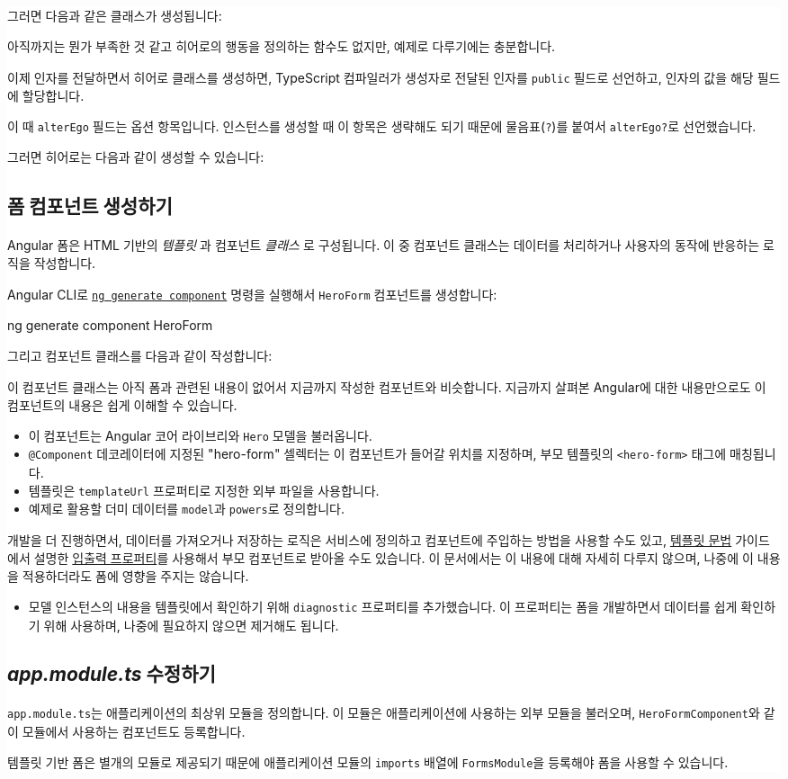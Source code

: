 </code-example>


그러면 다음과 같은 클래스가 생성됩니다:

<code-example path="forms/src/app/hero.ts" header="src/app/hero.ts"></code-example>


아직까지는 뭔가 부족한 것 같고 히어로의 행동을 정의하는 함수도 없지만, 예제로 다루기에는 충분합니다.

이제 인자를 전달하면서 히어로 클래스를 생성하면, TypeScript 컴파일러가 생성자로 전달된 인자를 `public` 필드로 선언하고, 인자의 값을 해당 필드에 할당합니다.

이 때 `alterEgo` 필드는 옵션 항목입니다. 인스턴스를 생성할 때 이 항목은 생략해도 되기 때문에 물음표(`?`)를 붙여서 `alterEgo?`로 선언했습니다.

그러면 히어로는 다음과 같이 생성할 수 있습니다:

<code-example path="forms/src/app/hero-form/hero-form.component.ts" region="SkyDog"></code-example>


## 폼 컴포넌트 생성하기


Angular 폼은 HTML 기반의 _템플릿_ 과 컴포넌트 _클래스_ 로 구성됩니다. 이 중 컴포넌트 클래스는 데이터를 처리하거나 사용자의 동작에 반응하는 로직을 작성합니다.

Angular CLI로 [`ng generate component`](cli/generate) 명령을 실행해서 `HeroForm` 컴포넌트를 생성합니다:

<code-example language="sh" class="code-shell">

  ng generate component HeroForm

</code-example>


그리고 컴포넌트 클래스를 다음과 같이 작성합니다:

<code-example path="forms/src/app/hero-form/hero-form.component.ts" header="src/app/hero-form/hero-form.component.ts (v1)" region="v1"></code-example>


이 컴포넌트 클래스는 아직 폼과 관련된 내용이 없어서 지금까지 작성한 컴포넌트와 비슷합니다.
지금까지 살펴본 Angular에 대한 내용만으로도 이 컴포넌트의 내용은 쉽게 이해할 수 있습니다.

* 이 컴포넌트는 Angular 코어 라이브리와 `Hero` 모델을 불러옵니다.
* `@Component` 데코레이터에 지정된 "hero-form" 셀렉터는 이 컴포넌트가 들어갈 위치를 지정하며, 부모 템플릿의 `<hero-form>` 태그에 매칭됩니다.
* 템플릿은 `templateUrl` 프로퍼티로 지정한 외부 파일을 사용합니다.
* 예제로 활용할 더미 데이터를 `model`과 `powers`로 정의합니다.

개발을 더 진행하면서, 데이터를 가져오거나 저장하는 로직은 서비스에 정의하고 컴포넌트에 주입하는 방법을 사용할 수도 있고, [템플릿 문법](guide/template-syntax) 가이드에서 설명한 [입출력 프로퍼티](guide/template-syntax#inputs-outputs)를 사용해서 부모 컴포넌트로 받아올 수도 있습니다.
이 문서에서는 이 내용에 대해 자세히 다루지 않으며, 나중에 이 내용을 적용하더라도 폼에 영향을 주지는 않습니다.

* 모델 인스턴스의 내용을 템플릿에서 확인하기 위해 `diagnostic` 프로퍼티를 추가했습니다.
이 프로퍼티는 폼을 개발하면서 데이터를 쉽게 확인하기 위해 사용하며, 나중에 필요하지 않으면 제거해도 됩니다.


## *app.module.ts* 수정하기


`app.module.ts`는 애플리케이션의 최상위 모듈을 정의합니다. 이 모듈은 애플리케이션에 사용하는 외부 모듈을 불러오며, `HeroFormComponent`와 같이 모듈에서 사용하는 컴포넌트도 등록합니다.

템플릿 기반 폼은 별개의 모듈로 제공되기 때문에 애플리케이션 모듈의 `imports` 배열에 `FormsModule`을 등록해야 폼을 사용할 수 있습니다.

